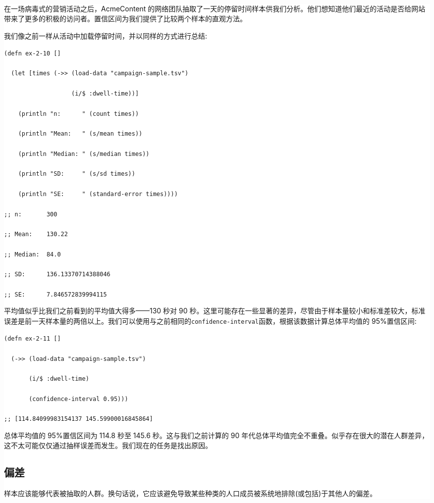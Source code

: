 在一场病毒式的营销活动之后，AcmeContent 的网络团队抽取了一天的停留时间样本供我们分析。他们想知道他们最近的活动是否给网站带来了更多的积极的访问者。置信区间为我们提供了比较两个样本的直观方法。

我们像之前一样从活动中加载停留时间，并以同样的方式进行总结:

```
(defn ex-2-10 []

  (let [times (->> (load-data "campaign-sample.tsv")

                   (i/$ :dwell-time))]

    (println "n:      " (count times))

    (println "Mean:   " (s/mean times))

    (println "Median: " (s/median times))

    (println "SD:     " (s/sd times))

    (println "SE:     " (standard-error times))))

;; n:       300

;; Mean:    130.22

;; Median:  84.0

;; SD:      136.13370714388046

;; SE:      7.846572839994115
```

平均值似乎比我们之前看到的平均值大得多——130 秒对 90 秒。这里可能存在一些显著的差异，尽管由于样本量较小和标准差较大，标准误差是前一天样本量的两倍以上。我们可以使用与之前相同的`confidence-interval`函数，根据该数据计算总体平均值的 95%置信区间:

```
(defn ex-2-11 []

  (->> (load-data "campaign-sample.tsv")

       (i/$ :dwell-time)

       (confidence-interval 0.95)))

;; [114.84099983154137 145.59900016845864]
```

总体平均值的 95%置信区间为 114.8 秒至 145.6 秒。这与我们之前计算的 90 年代总体平均值完全不重叠。似乎存在很大的潜在人群差异，这不太可能仅仅通过抽样误差而发生。我们现在的任务是找出原因。

## 偏差

样本应该能够代表被抽取的人群。换句话说，它应该避免导致某些种类的人口成员被系统地排除(或包括)于其他人的偏差。

